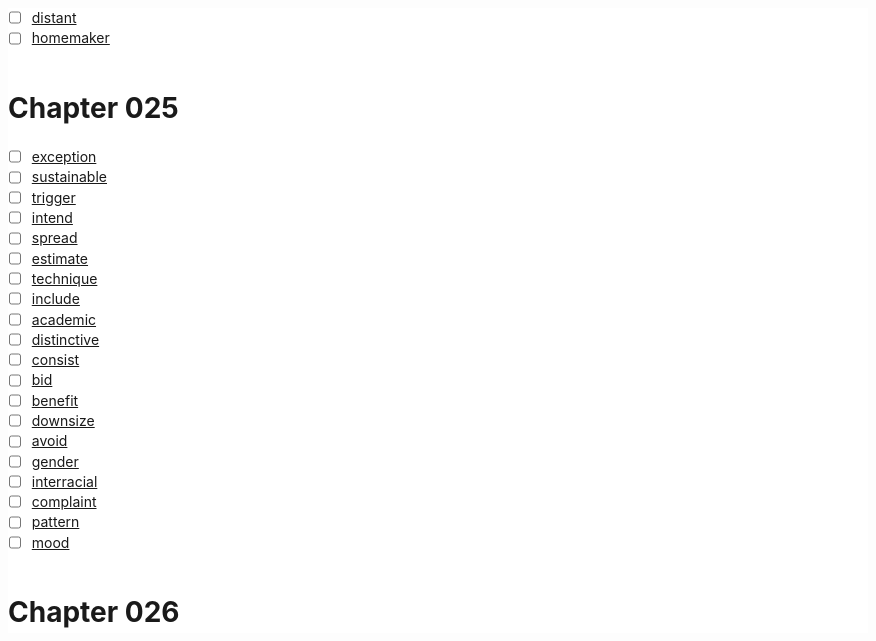 - [ ] [distant](https://github.com/Tdahuyou/yuque-public/blob/qwerty-learner-tools/dict/CET4luan_1/distant.md)
- [ ] [homemaker](https://github.com/Tdahuyou/yuque-public/blob/qwerty-learner-tools/dict/CET4luan_1/homemaker.md)

# Chapter 025

- [ ] [exception](https://github.com/Tdahuyou/yuque-public/blob/qwerty-learner-tools/dict/CET4luan_1/exception.md)
- [ ] [sustainable](https://github.com/Tdahuyou/yuque-public/blob/qwerty-learner-tools/dict/CET4luan_1/sustainable.md)
- [ ] [trigger](https://github.com/Tdahuyou/yuque-public/blob/qwerty-learner-tools/dict/CET4luan_1/trigger.md)
- [ ] [intend](https://github.com/Tdahuyou/yuque-public/blob/qwerty-learner-tools/dict/CET4luan_1/intend.md)
- [ ] [spread](https://github.com/Tdahuyou/yuque-public/blob/qwerty-learner-tools/dict/CET4luan_1/spread.md)
- [ ] [estimate](https://github.com/Tdahuyou/yuque-public/blob/qwerty-learner-tools/dict/CET4luan_1/estimate.md)
- [ ] [technique](https://github.com/Tdahuyou/yuque-public/blob/qwerty-learner-tools/dict/CET4luan_1/technique.md)
- [ ] [include](https://github.com/Tdahuyou/yuque-public/blob/qwerty-learner-tools/dict/CET4luan_1/include.md)
- [ ] [academic](https://github.com/Tdahuyou/yuque-public/blob/qwerty-learner-tools/dict/CET4luan_1/academic.md)
- [ ] [distinctive](https://github.com/Tdahuyou/yuque-public/blob/qwerty-learner-tools/dict/CET4luan_1/distinctive.md)
- [ ] [consist](https://github.com/Tdahuyou/yuque-public/blob/qwerty-learner-tools/dict/CET4luan_1/consist.md)
- [ ] [bid](https://github.com/Tdahuyou/yuque-public/blob/qwerty-learner-tools/dict/CET4luan_1/bid.md)
- [ ] [benefit](https://github.com/Tdahuyou/yuque-public/blob/qwerty-learner-tools/dict/CET4luan_1/benefit.md)
- [ ] [downsize](https://github.com/Tdahuyou/yuque-public/blob/qwerty-learner-tools/dict/CET4luan_1/downsize.md)
- [ ] [avoid](https://github.com/Tdahuyou/yuque-public/blob/qwerty-learner-tools/dict/CET4luan_1/avoid.md)
- [ ] [gender](https://github.com/Tdahuyou/yuque-public/blob/qwerty-learner-tools/dict/CET4luan_1/gender.md)
- [ ] [interracial](https://github.com/Tdahuyou/yuque-public/blob/qwerty-learner-tools/dict/CET4luan_1/interracial.md)
- [ ] [complaint](https://github.com/Tdahuyou/yuque-public/blob/qwerty-learner-tools/dict/CET4luan_1/complaint.md)
- [ ] [pattern](https://github.com/Tdahuyou/yuque-public/blob/qwerty-learner-tools/dict/CET4luan_1/pattern.md)
- [ ] [mood](https://github.com/Tdahuyou/yuque-public/blob/qwerty-learner-tools/dict/CET4luan_1/mood.md)

# Chapter 026
